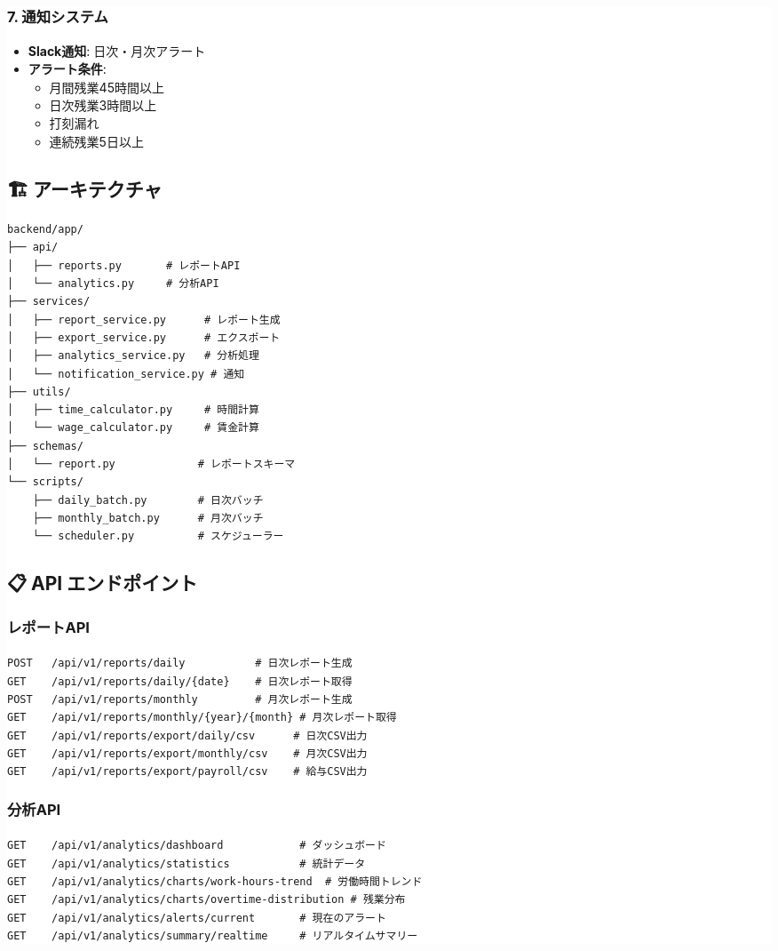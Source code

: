 ### 7. 通知システム
- **Slack通知**: 日次・月次アラート
- **アラート条件**:
  - 月間残業45時間以上
  - 日次残業3時間以上
  - 打刻漏れ
  - 連続残業5日以上

## 🏗️ アーキテクチャ

```
backend/app/
├── api/
│   ├── reports.py       # レポートAPI
│   └── analytics.py     # 分析API
├── services/
│   ├── report_service.py      # レポート生成
│   ├── export_service.py      # エクスポート
│   ├── analytics_service.py   # 分析処理
│   └── notification_service.py # 通知
├── utils/
│   ├── time_calculator.py     # 時間計算
│   └── wage_calculator.py     # 賃金計算
├── schemas/
│   └── report.py             # レポートスキーマ
└── scripts/
    ├── daily_batch.py        # 日次バッチ
    ├── monthly_batch.py      # 月次バッチ
    └── scheduler.py          # スケジューラー
```

## 📋 API エンドポイント

### レポートAPI
```
POST   /api/v1/reports/daily           # 日次レポート生成
GET    /api/v1/reports/daily/{date}    # 日次レポート取得
POST   /api/v1/reports/monthly         # 月次レポート生成
GET    /api/v1/reports/monthly/{year}/{month} # 月次レポート取得
GET    /api/v1/reports/export/daily/csv      # 日次CSV出力
GET    /api/v1/reports/export/monthly/csv    # 月次CSV出力
GET    /api/v1/reports/export/payroll/csv    # 給与CSV出力
```

### 分析API
```
GET    /api/v1/analytics/dashboard            # ダッシュボード
GET    /api/v1/analytics/statistics           # 統計データ
GET    /api/v1/analytics/charts/work-hours-trend  # 労働時間トレンド
GET    /api/v1/analytics/charts/overtime-distribution # 残業分布
GET    /api/v1/analytics/alerts/current       # 現在のアラート
GET    /api/v1/analytics/summary/realtime     # リアルタイムサマリー
```
